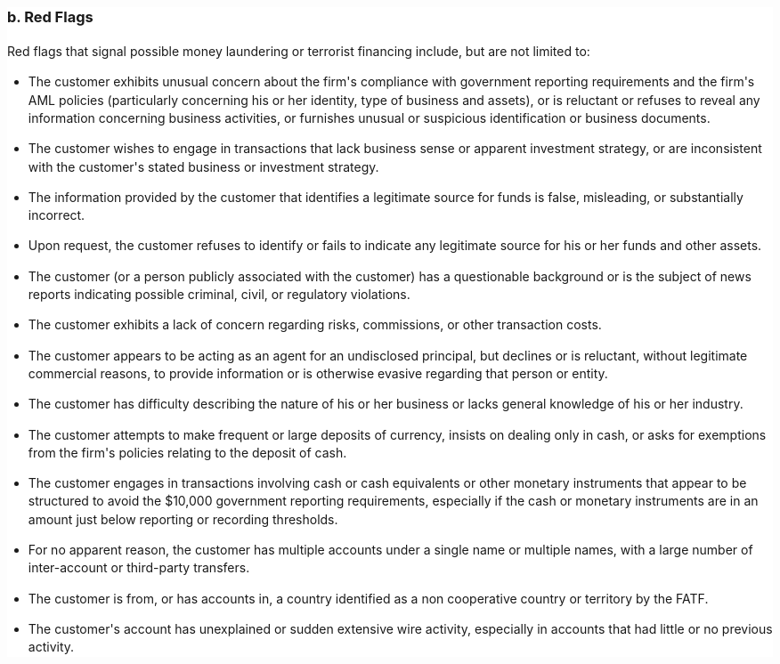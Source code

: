 ### b. Red Flags

Red flags that signal possible money laundering or terrorist financing
include, but are not limited to:

-   The customer exhibits unusual concern about the firm's compliance
    with government reporting requirements and the firm's AML policies
    (particularly concerning his or her identity, type of business and
    assets), or is reluctant or refuses to reveal any information
    concerning business activities, or furnishes unusual or suspicious
    identification or business documents.

-   The customer wishes to engage in transactions that lack business sense
    or apparent investment strategy, or are inconsistent with the
    customer's stated business or investment strategy.

-   The information provided by the customer that identifies a legitimate
    source for funds is false, misleading, or substantially incorrect.

-   Upon request, the customer refuses to identify or fails to indicate
    any legitimate source for his or her funds and other assets.

-   The customer (or a person publicly associated with the customer) has a
    questionable background or is the subject of news reports indicating
    possible criminal, civil, or regulatory violations.

-   The customer exhibits a lack of concern regarding risks, commissions,
    or other transaction costs.

-   The customer appears to be acting as an agent for an undisclosed
    principal, but declines or is reluctant, without legitimate commercial
    reasons, to provide information or is otherwise evasive regarding that
    person or entity.

-   The customer has difficulty describing the nature of his or her
    business or lacks general knowledge of his or her industry.

-   The customer attempts to make frequent or large deposits of currency,
    insists on dealing only in cash, or asks for exemptions from the
    firm's policies relating to the deposit of cash.

-   The customer engages in transactions involving cash or cash
    equivalents or other monetary instruments that appear to be structured
    to avoid the $10,000 government reporting requirements, especially if
    the cash or monetary instruments are in an amount just below reporting
    or recording thresholds.

-   For no apparent reason, the customer has multiple accounts under a
    single name or multiple names, with a large number of inter-account or
    third-party transfers.

-   The customer is from, or has accounts in, a country identified as a
    non cooperative country or territory by the FATF.

-   The customer's account has unexplained or sudden extensive wire
    activity, especially in accounts that had little or no previous
    activity.
